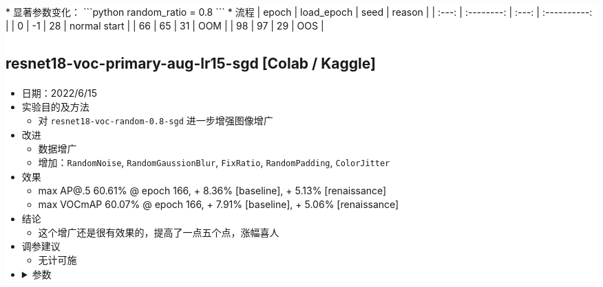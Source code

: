   </details>
* 显著参数变化：
  ```python
  random_ratio = 0.8
  ```
* 流程
  | epoch | load_epoch | seed  |    reason    |
  | :---: | :--------: | :---: | :----------: |
  |   0   |     -1     |  28   | normal start |
  |  66   |     65     |  31   |     OOM      |
  |  98   |     97     |  29   |     OOS      |

## resnet18-voc-primary-aug-lr15-sgd [Colab / Kaggle]

* 日期：2022/6/15
* 实验目的及方法
  * 对 `resnet18-voc-random-0.8-sgd` 进一步增强图像增广
* 改进
  * 数据增广
  * 增加：`RandomNoise`, `RandomGaussionBlur`, `FixRatio`, `RandomPadding`, `ColorJitter`
* 效果
  * max AP@.5 60.61% @ epoch 166, + 8.36% [baseline], + 5.13% [renaissance]
  * max VOCmAP 60.07% @ epoch 166, + 7.91% [baseline], + 5.06% [renaissance]
* 结论
  * 这个增广还是很有效果的，提高了一点五个点，涨幅喜人
* 调参建议
  * 无计可施
* <details>
  <summary>参数</summary>
  <pre>
  # define hyper parameters
  # batch & gradient accumulation
  batch_size_train = 64
  batch_size_test = 64
  accum_batch_num = 1
  # epoch
  num_epoch = 200
  multi_scale_epoch = 190
  output_scale_S = 13
  # optimizer
  weight_decay = 0.0005
  momentum = 0.9
  # mix precision
  mix_precision = True
  # gradient clipping
  clip_max_norm = 20.0
  # lambda scale
  lambda_scale_1 = 1
  lambda_scale_2 = 1
  lambda_scale_4 = 1
